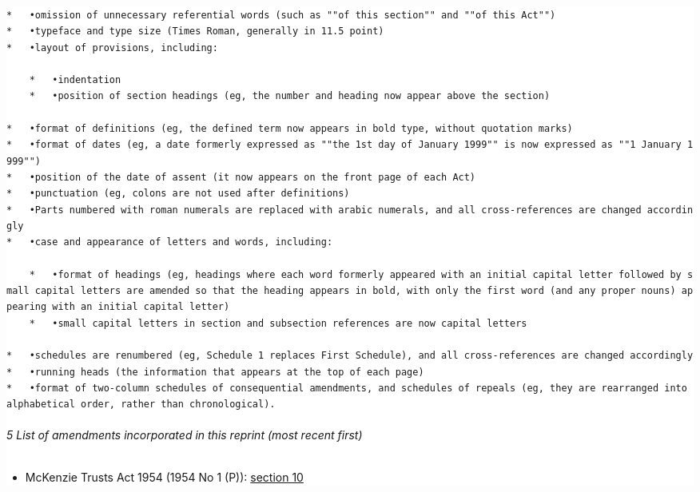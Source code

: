     *   •omission of unnecessary referential words (such as ""of this section"" and ""of this Act"")
    *   •typeface and type size (Times Roman, generally in 11.5 point)
    *   •layout of provisions, including:
            
        *   •indentation
        *   •position of section headings (eg, the number and heading now appear above the section)
        
    *   •format of definitions (eg, the defined term now appears in bold type, without quotation marks)
    *   •format of dates (eg, a date formerly expressed as ""the 1st day of January 1999"" is now expressed as ""1 January 1999"")
    *   •position of the date of assent (it now appears on the front page of each Act)
    *   •punctuation (eg, colons are not used after definitions)
    *   •Parts numbered with roman numerals are replaced with arabic numerals, and all cross-references are changed accordingly
    *   •case and appearance of letters and words, including:
            
        *   •format of headings (eg, headings where each word formerly appeared with an initial capital letter followed by small capital letters are amended so that the heading appears in bold, with only the first word (and any proper nouns) appearing with an initial capital letter)
        *   •small capital letters in section and subsection references are now capital letters
        
    *   •schedules are renumbered (eg, Schedule 1 replaces First Schedule), and all cross-references are changed accordingly
    *   •running heads (the information that appears at the top of each page)
    *   •format of two-column schedules of consequential amendments, and schedules of repeals (eg, they are rearranged into alphabetical order, rather than chronological).
    
    

###### 5 List of amendments incorporated in this reprint (most recent first)
    
*   McKenzie Trusts Act 1954 (1954 No 1 (P)): [section 10][7]



[0]: http://www.legislation.govt.nz/act/private/1947/0001/latest/link.aspx?id=DLM195466
[1]: http://www.legislation.govt.nz/act/private/1947/0001/latest/whole.html#DLM99197
[2]: http://www.legislation.govt.nz/act/private/1947/0001/latest/whole.html#DLM99198
[3]: http://www.legislation.govt.nz/act/private/1947/0001/latest/whole.html#DLM99606
[4]: http://www.legislation.govt.nz/act/private/1947/0001/latest/whole.html#DLM99607
[5]: http://www.legislation.govt.nz/act/private/1947/0001/latest/whole.html#DLM99610
[6]: http://www.legislation.govt.nz/act/private/1947/0001/latest/whole.html#DLM99611
[7]: http://www.legislation.govt.nz/act/private/1947/0001/latest/link.aspx?id=DLM101611
[8]: http://www.pco.parliament.govt.nz/reprints/
[9]: http://www.legislation.govt.nz/act/private/1947/0001/latest/link.aspx?id=DLM195439
[10]: http://www.pco.parliament.govt.nz/editorial-conventions/
[11]: http://www.legislation.govt.nz/act/private/1947/0001/latest/link.aspx?id=DLM195468
[12]: http://www.legislation.govt.nz/act/private/1947/0001/latest/link.aspx?id=DLM195470